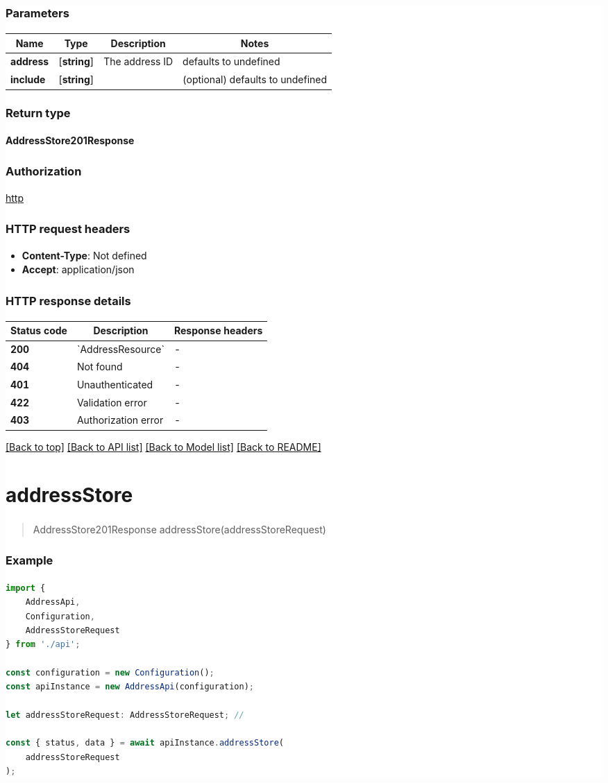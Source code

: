 ### Parameters

|Name | Type | Description  | Notes|
|------------- | ------------- | ------------- | -------------|
| **address** | [**string**] | The address ID | defaults to undefined|
| **include** | [**string**] |  | (optional) defaults to undefined|


### Return type

**AddressStore201Response**

### Authorization

[http](../README.md#http)

### HTTP request headers

 - **Content-Type**: Not defined
 - **Accept**: application/json


### HTTP response details
| Status code | Description | Response headers |
|-------------|-------------|------------------|
|**200** | &#x60;AddressResource&#x60; |  -  |
|**404** | Not found |  -  |
|**401** | Unauthenticated |  -  |
|**422** | Validation error |  -  |
|**403** | Authorization error |  -  |

[[Back to top]](#) [[Back to API list]](../README.md#documentation-for-api-endpoints) [[Back to Model list]](../README.md#documentation-for-models) [[Back to README]](../README.md)

# **addressStore**
> AddressStore201Response addressStore(addressStoreRequest)


### Example

```typescript
import {
    AddressApi,
    Configuration,
    AddressStoreRequest
} from './api';

const configuration = new Configuration();
const apiInstance = new AddressApi(configuration);

let addressStoreRequest: AddressStoreRequest; //

const { status, data } = await apiInstance.addressStore(
    addressStoreRequest
);
```
